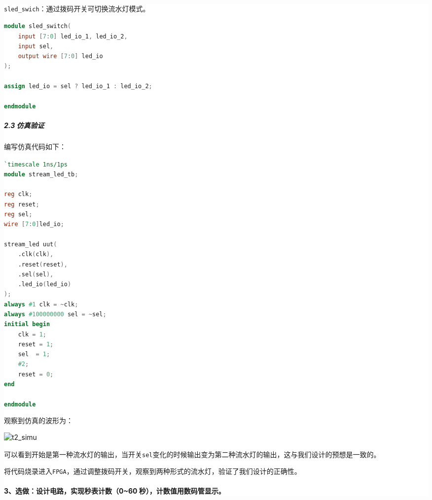`sled_swich`：通过拨码开关可切换流水灯模式。

```verilog
module sled_switch(
	input [7:0] led_io_1, led_io_2,
	input sel,
	output wire [7:0] led_io
);

assign led_io = sel ? led_io_1 : led_io_2;

endmodule
```

##### 2.3 仿真验证

编写仿真代码如下：

```verilog
`timescale 1ns/1ps
module stream_led_tb;

reg clk;
reg reset;
reg sel;
wire [7:0]led_io;

stream_led uut(
	.clk(clk),
	.reset(reset),
	.sel(sel),
	.led_io(led_io)
);
always #1 clk = ~clk;
always #100000000 sel = ~sel;
initial begin
    clk = 1;
    reset = 1;
    sel  = 1;
    #2;
    reset = 0;
end

endmodule
```

观察到仿真的波形为：

![t2_simu](C:\Users\86181\Documents\vscode\LaTex\EEA-Lab\DELab\Lab9\t2_simu.jpg)

可以看到开始是第一种流水灯的输出，当开关`sel`变化的时候输出变为第二种流水灯的输出，这与我们设计的预想是一致的。

将代码烧录进入`FPGA`，通过调整拨码开关，观察到两种形式的流水灯，验证了我们设计的正确性。

#### 3、选做：设计电路，实现秒表计数（0~60 秒），计数值用数码管显示。
